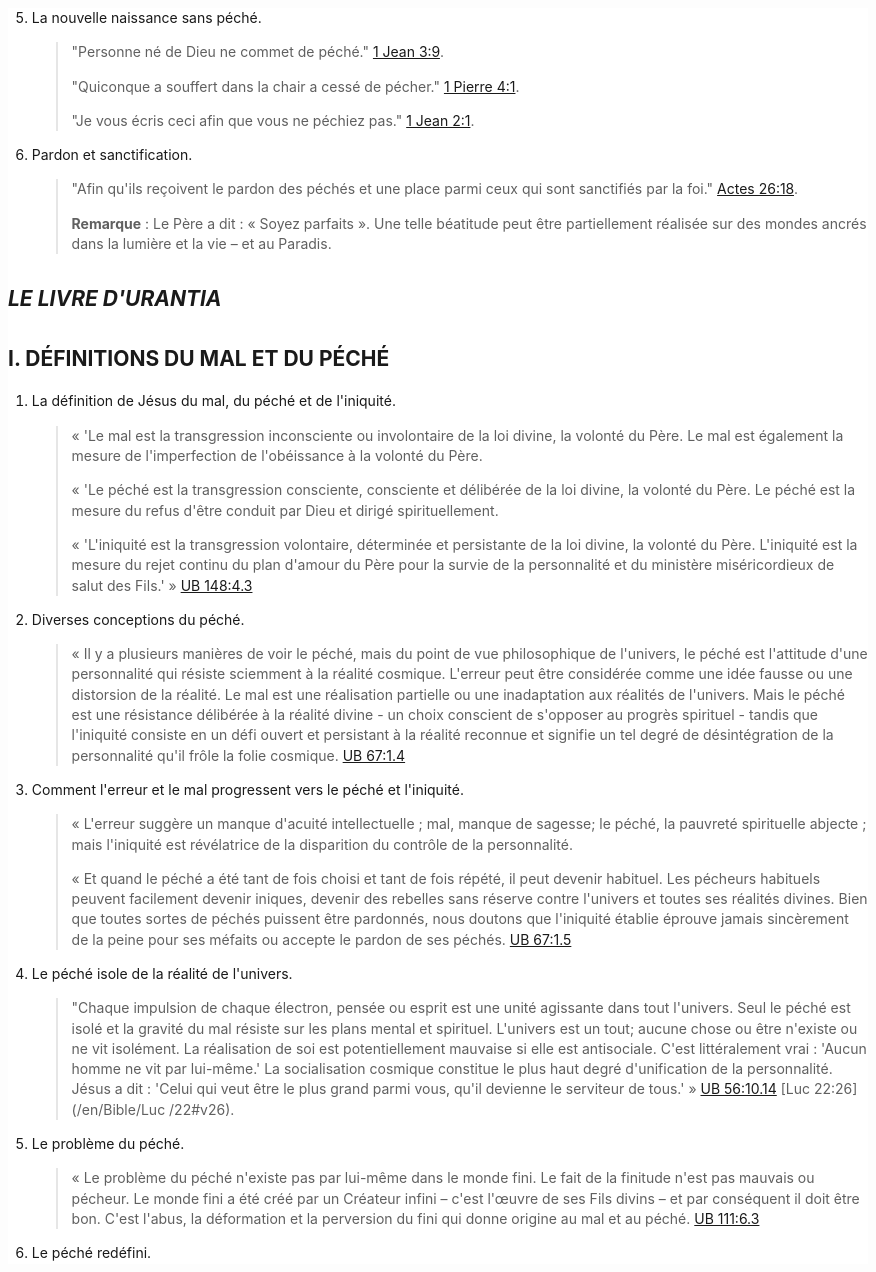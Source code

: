 5. La nouvelle naissance sans péché.
	> "Personne né de Dieu ne commet de péché." [1 Jean 3:9](/en/Bible/1_John/3#v9).
	>
	> "Quiconque a souffert dans la chair a cessé de pécher." [1 Pierre 4:1](/fr/Bible/1_Pierre/4#v1).
	>
	> "Je vous écris ceci afin que vous ne péchiez pas." [1 Jean 2:1](/fr/Bible/1_Jean/2#v1).
6. Pardon et sanctification.
	> "Afin qu'ils reçoivent le pardon des péchés et une place parmi ceux qui sont sanctifiés par la foi." [Actes 26:18](/en/Bible/Acts_of_the_Apostles/26#v18).
	>
	> **Remarque** : Le Père a dit : « Soyez parfaits ». Une telle béatitude peut être partiellement réalisée sur des mondes ancrés dans la lumière et la vie – et au Paradis.

## _LE LIVRE D'URANTIA_

## I. DÉFINITIONS DU MAL ET DU PÉCHÉ

1. La définition de Jésus du mal, du péché et de l'iniquité.
	> « 'Le mal est la transgression inconsciente ou involontaire de la loi divine, la volonté du Père. Le mal est également la mesure de l'imperfection de l'obéissance à la volonté du Père.
	>
	> « 'Le péché est la transgression consciente, consciente et délibérée de la loi divine, la volonté du Père. Le péché est la mesure du refus d'être conduit par Dieu et dirigé spirituellement.
	>
	> « 'L'iniquité est la transgression volontaire, déterminée et persistante de la loi divine, la volonté du Père. L'iniquité est la mesure du rejet continu du plan d'amour du Père pour la survie de la personnalité et du ministère miséricordieux de salut des Fils.' » [UB 148:4.3](/en/The_Urantia_Book/148#p4_3)
2. Diverses conceptions du péché.
	> « Il y a plusieurs manières de voir le péché, mais du point de vue philosophique de l'univers, le péché est l'attitude d'une personnalité qui résiste sciemment à la réalité cosmique. L'erreur peut être considérée comme une idée fausse ou une distorsion de la réalité. Le mal est une réalisation partielle ou une inadaptation aux réalités de l'univers. Mais le péché est une résistance délibérée à la réalité divine - un choix conscient de s'opposer au progrès spirituel - tandis que l'iniquité consiste en un défi ouvert et persistant à la réalité reconnue et signifie un tel degré de désintégration de la personnalité qu'il frôle la folie cosmique. [UB 67:1.4](/en/The_Urantia_Book/67#p1_4)
3. Comment l'erreur et le mal progressent vers le péché et l'iniquité.
	> « L'erreur suggère un manque d'acuité intellectuelle ; mal, manque de sagesse; le péché, la pauvreté spirituelle abjecte ; mais l'iniquité est révélatrice de la disparition du contrôle de la personnalité.
	>
	> « Et quand le péché a été tant de fois choisi et tant de fois répété, il peut devenir habituel. Les pécheurs habituels peuvent facilement devenir iniques, devenir des rebelles sans réserve contre l'univers et toutes ses réalités divines. Bien que toutes sortes de péchés puissent être pardonnés, nous doutons que l'iniquité établie éprouve jamais sincèrement de la peine pour ses méfaits ou accepte le pardon de ses péchés. [UB 67:1.5](/en/The_Urantia_Book/67#p1_5)
4. Le péché isole de la réalité de l'univers.
	> "Chaque impulsion de chaque électron, pensée ou esprit est une unité agissante dans tout l'univers. Seul le péché est isolé et la gravité du mal résiste sur les plans mental et spirituel. L'univers est un tout; aucune chose ou être n'existe ou ne vit isolément. La réalisation de soi est potentiellement mauvaise si elle est antisociale. C'est littéralement vrai : 'Aucun homme ne vit par lui-même.' La socialisation cosmique constitue le plus haut degré d'unification de la personnalité. Jésus a dit : 'Celui qui veut être le plus grand parmi vous, qu'il devienne le serviteur de tous.' » [UB 56:10.14](/en/The_Urantia_Book/56#p10_14) [Luc 22:26](/en/Bible/Luc /22#v26).
5. Le problème du péché.
	> « Le problème du péché n'existe pas par lui-même dans le monde fini. Le fait de la finitude n'est pas mauvais ou pécheur. Le monde fini a été créé par un Créateur infini – c'est l'œuvre de ses Fils divins – et par conséquent il doit être bon. C'est l'abus, la déformation et la perversion du fini qui donne origine au mal et au péché. [UB 111:6.3](/en/The_Urantia_Book/111#p6_3)
6. Le péché redéfini.
